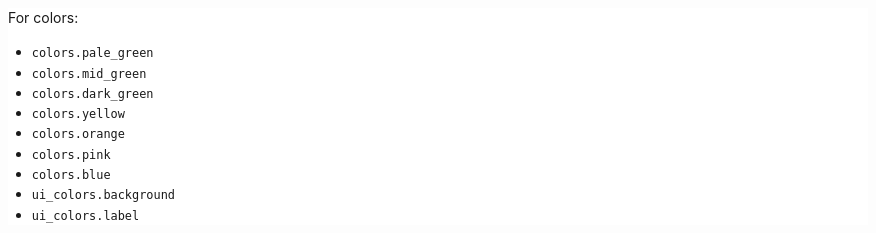 For colors:

- `colors.pale_green`
- `colors.mid_green`
- `colors.dark_green`
- `colors.yellow`
- `colors.orange`
- `colors.pink`
- `colors.blue`
- `ui_colors.background`
- `ui_colors.label`
